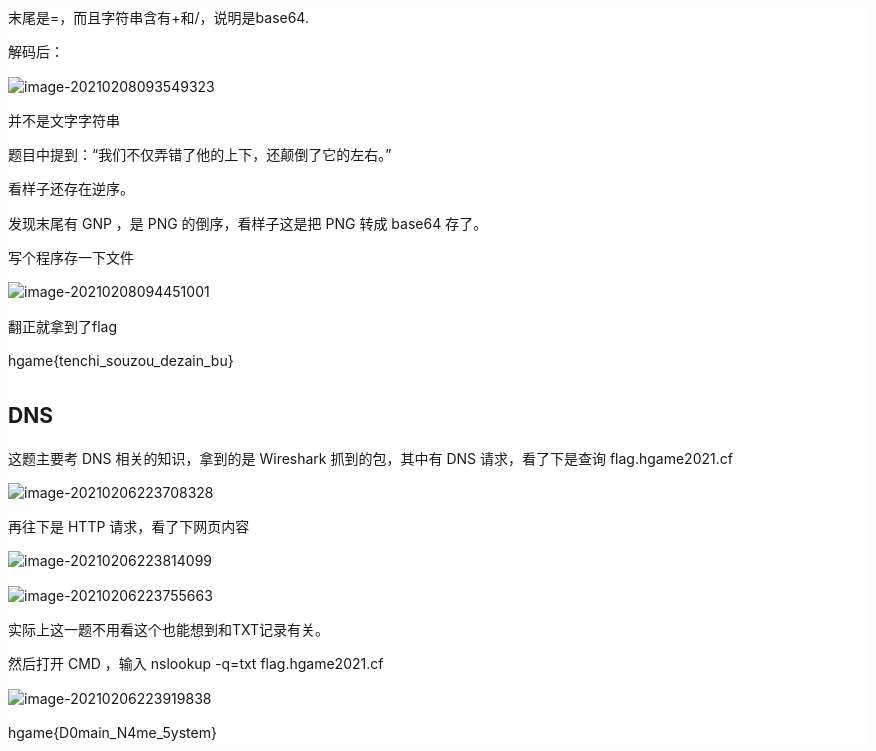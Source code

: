 末尾是=，而且字符串含有+和/，说明是base64.

解码后：

![image-20210208093549323](https://i.loli.net/2021/02/08/dRDKxhmiJlZzYM9.png)

并不是文字字符串

题目中提到：“我们不仅弄错了他的上下，还颠倒了它的左右。”

看样子还存在逆序。

发现末尾有 GNP ，是 PNG 的倒序，看样子这是把 PNG 转成 base64 存了。

写个程序存一下文件

![image-20210208094451001](https://i.loli.net/2021/02/08/SJqFC34RKhyB1dn.png)

翻正就拿到了flag



hgame{tenchi_souzou_dezain_bu}



## DNS

这题主要考 DNS 相关的知识，拿到的是 Wireshark 抓到的包，其中有 DNS 请求，看了下是查询 flag.hgame2021.cf

![image-20210206223708328](https://i.loli.net/2021/02/06/Zw8q4uscLYvbnOD.png)

再往下是 HTTP 请求，看了下网页内容

![image-20210206223814099](https://i.loli.net/2021/02/06/SlRnWJ4gptyfFh1.png)

![image-20210206223755663](https://i.loli.net/2021/02/06/xu2Y3BbzFvAePDV.png)

实际上这一题不用看这个也能想到和TXT记录有关。

然后打开 CMD ，输入 nslookup -q=txt flag.hgame2021.cf

![image-20210206223919838](https://i.loli.net/2021/02/06/1fRpiOeDTAqdY9r.png)



hgame{D0main_N4me_5ystem}

